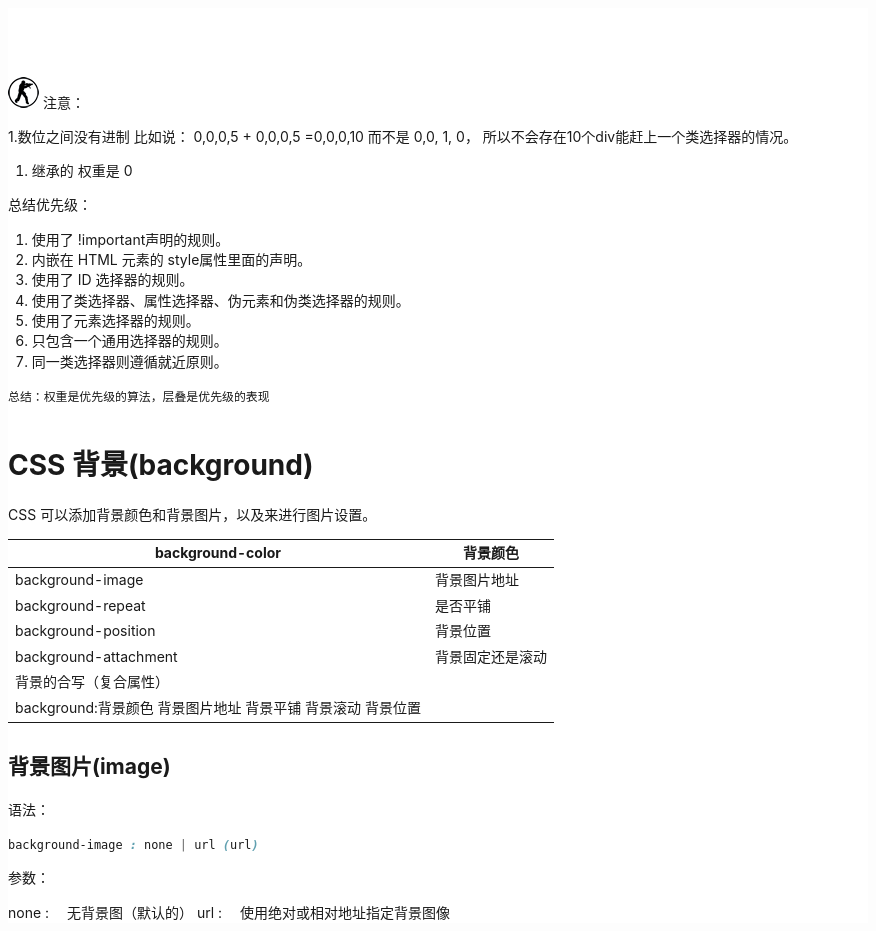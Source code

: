 ​   

​      

 <img src="media/w.jpg" /> 注意： 

1.数位之间没有进制 比如说： 0,0,0,5 + 0,0,0,5 =0,0,0,10 而不是 0,0, 1, 0， 所以不会存在10个div能赶上一个类选择器的情况。

1. 继承的 权重是 0

总结优先级：

1. 使用了 !important声明的规则。
2. 内嵌在 HTML 元素的 style属性里面的声明。
3. 使用了 ID 选择器的规则。
4. 使用了类选择器、属性选择器、伪元素和伪类选择器的规则。
5. 使用了元素选择器的规则。
6. 只包含一个通用选择器的规则。
7. 同一类选择器则遵循就近原则。

```
总结：权重是优先级的算法，层叠是优先级的表现
```



# CSS 背景(background)

CSS 可以添加背景颜色和背景图片，以及来进行图片设置。

| background-color                      | 背景颜色     |
| ------------------------------------- | -------- |
| background-image                      | 背景图片地址   |
| background-repeat                     | 是否平铺     |
| background-position                   | 背景位置     |
| background-attachment                 | 背景固定还是滚动 |
| 背景的合写（复合属性）                           |          |
| background:背景颜色 背景图片地址 背景平铺 背景滚动 背景位置 |          |

## 背景图片(image)

语法： 

~~~css
background-image : none | url (url) 
~~~

参数： 

none : 　无背景图（默认的）
url : 　使用绝对或相对地址指定背景图像 
